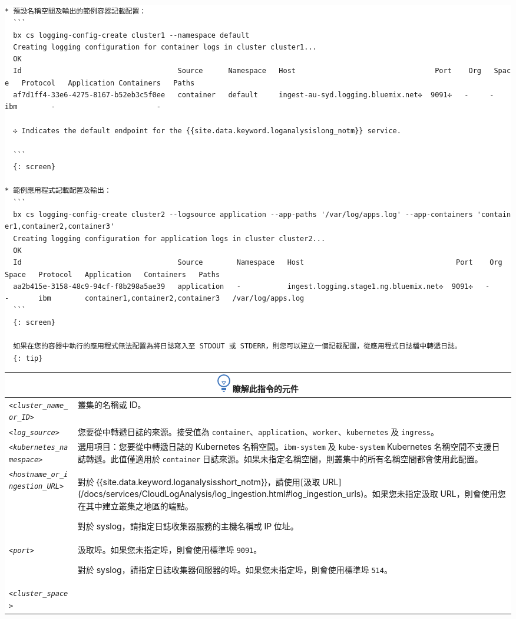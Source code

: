     * 預設名稱空間及輸出的範例容器記載配置：
      ```
      bx cs logging-config-create cluster1 --namespace default
      Creating logging configuration for container logs in cluster cluster1...
      OK
      Id                                     Source      Namespace   Host                                 Port    Org   Space   Protocol   Application Containers   Paths
      af7d1ff4-33e6-4275-8167-b52eb3c5f0ee   container   default     ingest-au-syd.logging.bluemix.net✣  9091✣   -     -       ibm        -                        -

      ✣ Indicates the default endpoint for the {{site.data.keyword.loganalysislong_notm}} service.

      ```
      {: screen}

    * 範例應用程式記載配置及輸出：
      ```
      bx cs logging-config-create cluster2 --logsource application --app-paths '/var/log/apps.log' --app-containers 'container1,container2,container3'
      Creating logging configuration for application logs in cluster cluster2...
      OK
      Id                                     Source        Namespace   Host                                    Port    Org   Space   Protocol   Application   Containers   Paths
      aa2b415e-3158-48c9-94cf-f8b298a5ae39   application   -           ingest.logging.stage1.ng.bluemix.net✣  9091✣   -     -       ibm        container1,container2,container3   /var/log/apps.log
      ```
      {: screen}

      如果在您的容器中執行的應用程式無法配置為將日誌寫入至 STDOUT 或 STDERR，則您可以建立一個記載配置，從應用程式日誌檔中轉遞日誌。
      {: tip}


  <table>
  <thead>
    <th colspan=2><img src="images/idea.png" alt="構想圖示"/> 瞭解此指令的元件</th>
  </thead>
  <tbody>
    <tr>
      <td><code><em>&lt;cluster_name_or_ID&gt;</em></code></td>
      <td>叢集的名稱或 ID。</td>
    </tr>
    <tr>
      <td><code><em>&lt;log_source&gt;</em></code></td>
      <td>您要從中轉遞日誌的來源。接受值為 <code>container</code>、<code>application</code>、<code>worker</code>、<code>kubernetes</code> 及 <code>ingress</code>。</td>
    </tr>
    <tr>
      <td><code><em>&lt;kubernetes_namespace&gt;</em></code></td>
      <td>選用項目：您要從中轉遞日誌的 Kubernetes 名稱空間。<code>ibm-system</code> 及 <code>kube-system</code> Kubernetes 名稱空間不支援日誌轉遞。此值僅適用於 <code>container</code> 日誌來源。如果未指定名稱空間，則叢集中的所有名稱空間都會使用此配置。</td>
    </tr>
    <tr>
      <td><code><em>&lt;hostname_or_ingestion_URL&gt;</em></code></td>
      <td><p>對於 {{site.data.keyword.loganalysisshort_notm}}，請使用[汲取 URL](/docs/services/CloudLogAnalysis/log_ingestion.html#log_ingestion_urls)。如果您未指定汲取 URL，則會使用您在其中建立叢集之地區的端點。</p>
      <p>對於 syslog，請指定日誌收集器服務的主機名稱或 IP 位址。</p></td>
    </tr>
    <tr>
      <td><code><em>&lt;port&gt;</em></code></td>
      <td>汲取埠。如果您未指定埠，則會使用標準埠 <code>9091</code>。<p>對於 syslog，請指定日誌收集器伺服器的埠。如果您未指定埠，則會使用標準埠 <code>514</code>。</td>
    </tr>
    <tr>
      <td><code><em>&lt;cluster_space&gt;</em></code></td>